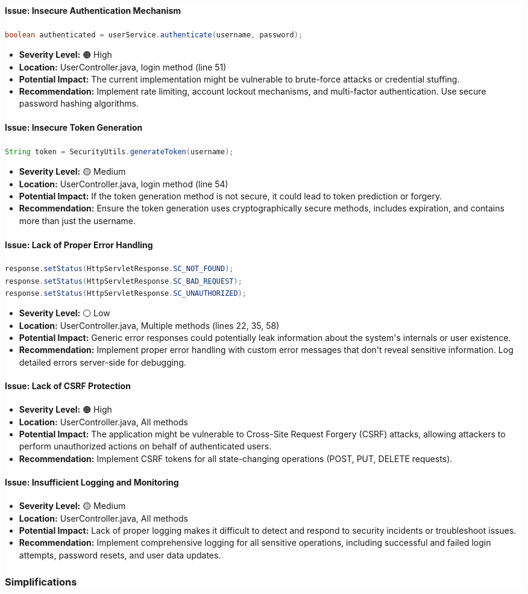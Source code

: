 #### **Issue:** Insecure Authentication Mechanism

```java
boolean authenticated = userService.authenticate(username, password);
```

- **Severity Level:** 🟠 High
- **Location:** UserController.java, login method (line 51)
- **Potential Impact:** The current implementation might be vulnerable to brute-force attacks or credential stuffing.
- **Recommendation:** Implement rate limiting, account lockout mechanisms, and multi-factor authentication. Use secure password hashing algorithms.

#### **Issue:** Insecure Token Generation

```java
String token = SecurityUtils.generateToken(username);
```

- **Severity Level:** 🟡 Medium
- **Location:** UserController.java, login method (line 54)
- **Potential Impact:** If the token generation method is not secure, it could lead to token prediction or forgery.
- **Recommendation:** Ensure the token generation uses cryptographically secure methods, includes expiration, and contains more than just the username.

#### **Issue:** Lack of Proper Error Handling

```java
response.setStatus(HttpServletResponse.SC_NOT_FOUND);
response.setStatus(HttpServletResponse.SC_BAD_REQUEST);
response.setStatus(HttpServletResponse.SC_UNAUTHORIZED);
```

- **Severity Level:** ⚪ Low
- **Location:** UserController.java, Multiple methods (lines 22, 35, 58)
- **Potential Impact:** Generic error responses could potentially leak information about the system's internals or user existence.
- **Recommendation:** Implement proper error handling with custom error messages that don't reveal sensitive information. Log detailed errors server-side for debugging.

#### **Issue:** Lack of CSRF Protection

- **Severity Level:** 🟠 High
- **Location:** UserController.java, All methods
- **Potential Impact:** The application might be vulnerable to Cross-Site Request Forgery (CSRF) attacks, allowing attackers to perform unauthorized actions on behalf of authenticated users.
- **Recommendation:** Implement CSRF tokens for all state-changing operations (POST, PUT, DELETE requests).

#### **Issue:** Insufficient Logging and Monitoring

- **Severity Level:** 🟡 Medium
- **Location:** UserController.java, All methods
- **Potential Impact:** Lack of proper logging makes it difficult to detect and respond to security incidents or troubleshoot issues.
- **Recommendation:** Implement comprehensive logging for all sensitive operations, including successful and failed login attempts, password resets, and user data updates.
### Simplifications
